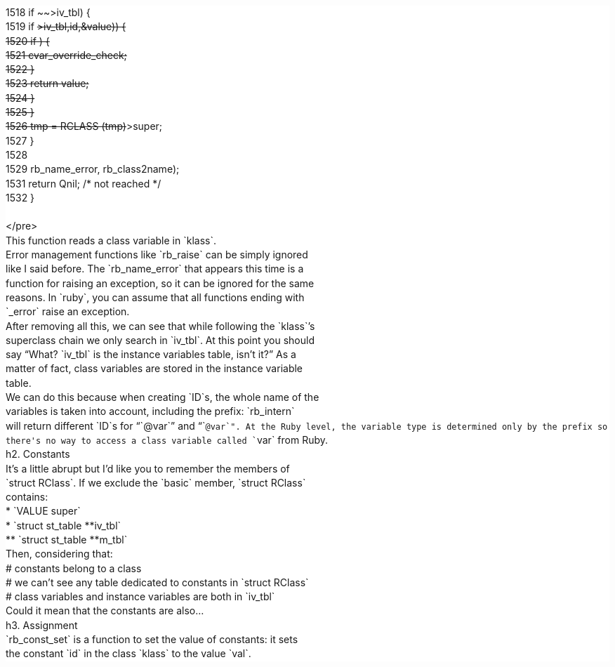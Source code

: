 1518 if ~~\>iv\_tbl) {\
1519 if ~~\>iv\_tbl,id,&value)) {\
1520 if ) {\
1521 cvar\_override\_check;\
1522 }\
1523 return value;\
1524 }\
1525 }\
1526 tmp = RCLASS (tmp)~~\>super;\
1527 }\
1528\
1529 rb\_name\_error, rb\_class2name);\
1531 return Qnil; /\* not reached \*/\
1532 }
\
\
\</pre\>
\
This function reads a class variable in \`klass\`.
\
Error management functions like \`rb\_raise\` can be simply ignored\
like I said before. The \`rb\_name\_error\` that appears this time is a\
function for raising an exception, so it can be ignored for the same\
reasons. In \`ruby\`, you can assume that all functions ending with\
\`\_error\` raise an exception.
\
After removing all this, we can see that while following the
\`klass\`’s\
superclass chain we only search in \`iv\_tbl\`. At this point you
should\
say “What? \`iv\_tbl\` is the instance variables table, isn’t it?” As a\
matter of fact, class variables are stored in the instance variable\
table.
\
We can do this because when creating \`ID\`s, the whole name of the\
variables is taken into account, including the prefix: \`rb\_intern\`\
will return different \`ID\`s for “\`@var\`” and
“\``` @var`". At the Ruby
level, the variable type is determined only by the prefix so there's
no way to access a class variable called ` ``var\` from Ruby.
\
h2. Constants
\
It’s a little abrupt but I’d like you to remember the members of\
\`struct RClass\`. If we exclude the \`basic\` member, \`struct
RClass\`\
contains:
\
\* \`VALUE super\`\
\* \`struct st\_table **iv\_tbl\`\
** \`struct st\_table **m\_tbl\`
\
Then, considering that:
\
\# constants belong to a class\
\# we can’t see any table dedicated to constants in \`struct RClass\`\
\# class variables and instance variables are both in \`iv\_tbl\`
\
Could it mean that the constants are also…
\
h3. Assignment
\
\`rb\_const\_set\` is a function to set the value of constants: it sets\
the constant \`id\` in the class \`klass\` to the value \`val\`.